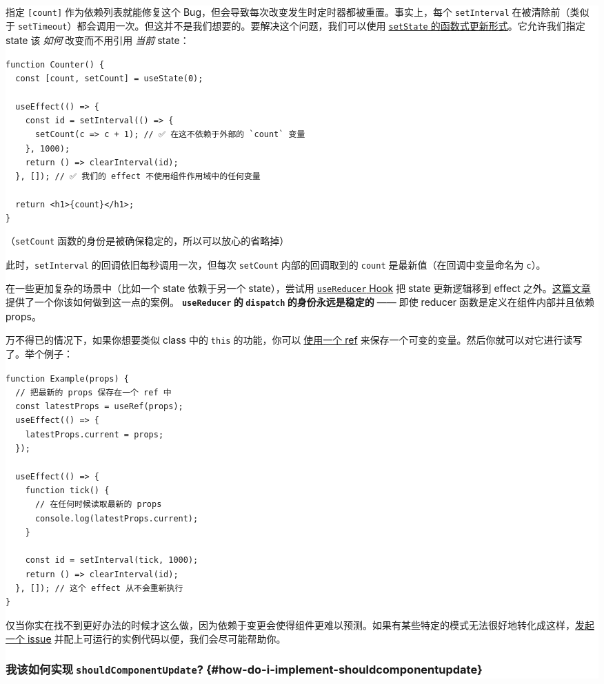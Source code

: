 指定 `[count]` 作为依赖列表就能修复这个 Bug，但会导致每次改变发生时定时器都被重置。事实上，每个 `setInterval` 在被清除前（类似于 `setTimeout`）都会调用一次。但这并不是我们想要的。要解决这个问题，我们可以使用 [`setState` 的函数式更新形式](/docs/hooks-reference.html#functional-updates)。它允许我们指定 state 该 *如何* 改变而不用引用 *当前* state：

```js{6,9}
function Counter() {
  const [count, setCount] = useState(0);

  useEffect(() => {
    const id = setInterval(() => {
      setCount(c => c + 1); // ✅ 在这不依赖于外部的 `count` 变量
    }, 1000);
    return () => clearInterval(id);
  }, []); // ✅ 我们的 effect 不使用组件作用域中的任何变量

  return <h1>{count}</h1>;
}
```

（`setCount` 函数的身份是被确保稳定的，所以可以放心的省略掉）

此时，`setInterval` 的回调依旧每秒调用一次，但每次 `setCount` 内部的回调取到的 `count` 是最新值（在回调中变量命名为 `c`）。

在一些更加复杂的场景中（比如一个 state 依赖于另一个 state），尝试用 [`useReducer` Hook](/docs/hooks-reference.html#usereducer) 把 state 更新逻辑移到 effect 之外。[这篇文章](https://adamrackis.dev/state-and-use-reducer/) 提供了一个你该如何做到这一点的案例。 **`useReducer` 的 `dispatch` 的身份永远是稳定的** —— 即使 reducer 函数是定义在组件内部并且依赖 props。

万不得已的情况下，如果你想要类似 class 中的 `this` 的功能，你可以 [使用一个 ref](/docs/hooks-faq.html#is-there-something-like-instance-variables) 来保存一个可变的变量。然后你就可以对它进行读写了。举个例子：

```js{2-6,10-11,16}
function Example(props) {
  // 把最新的 props 保存在一个 ref 中
  const latestProps = useRef(props);
  useEffect(() => {
    latestProps.current = props;
  });

  useEffect(() => {
    function tick() {
      // 在任何时候读取最新的 props
      console.log(latestProps.current);
    }

    const id = setInterval(tick, 1000);
    return () => clearInterval(id);
  }, []); // 这个 effect 从不会重新执行
}
```

仅当你实在找不到更好办法的时候才这么做，因为依赖于变更会使得组件更难以预测。如果有某些特定的模式无法很好地转化成这样，[发起一个 issue](https://github.com/facebook/react/issues/new) 并配上可运行的实例代码以便，我们会尽可能帮助你。

### 我该如何实现 `shouldComponentUpdate`? {#how-do-i-implement-shouldcomponentupdate}
